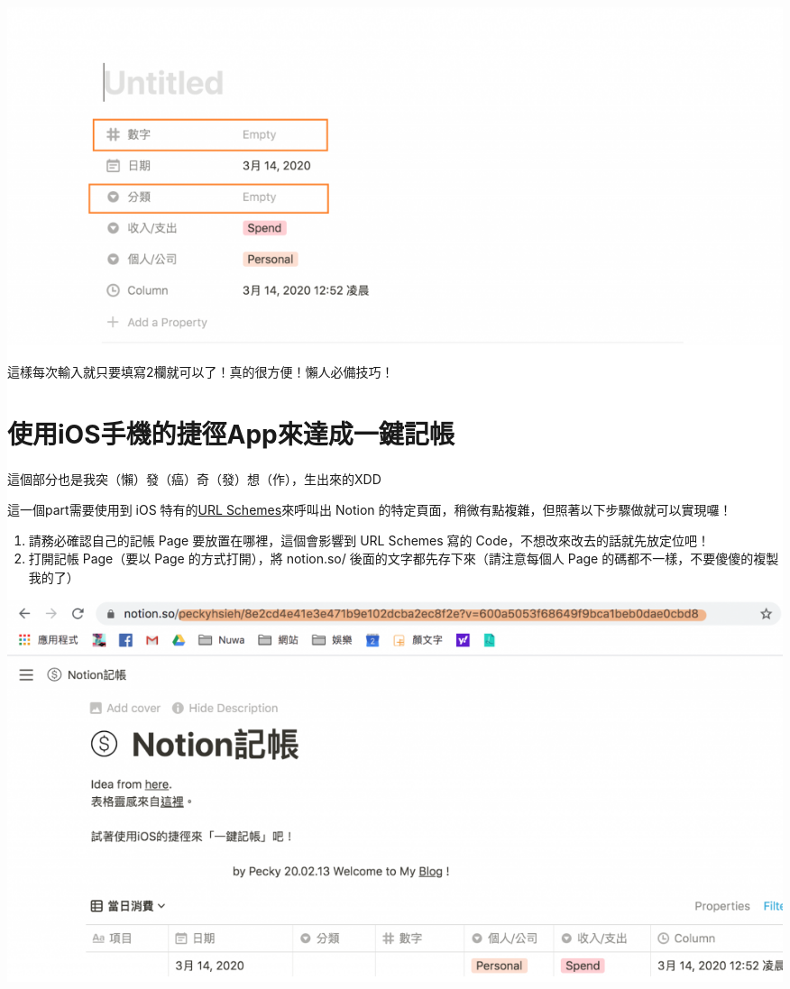 ![](image-17-1024x447.png)

這樣每次輸入就只要填寫2欄就可以了！真的很方便！懶人必備技巧！

使用iOS手機的捷徑App來達成一鍵記帳
====================

這個部分也是我突（懶）發（癌）奇（發）想（作），生出來的XDD

這一個part需要使用到 iOS 特有的[URL Schemes](https://www.appcoda.com/working-url-schemes-ios/)來呼叫出 Notion 的特定頁面，稍微有點複雜，但照著以下步驟做就可以實現囉！

1.  請務必確認自己的記帳 Page 要放置在哪裡，這個會影響到 URL Schemes 寫的 Code，不想改來改去的話就先放定位吧！
2.  打開記帳 Page（要以 Page 的方式打開），將 notion.so/ 後面的文字都先存下來（請注意每個人 Page 的碼都不一樣，不要傻傻的複製我的了）

![](image-18-1024x498.png)
